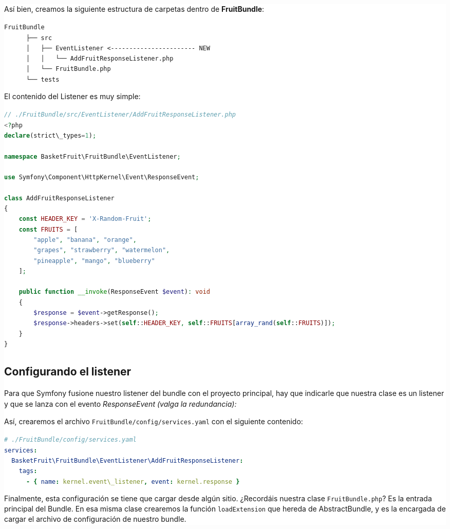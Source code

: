 Así bien, creamos la siguiente estructura de carpetas dentro de **FruitBundle**:

```
FruitBundle  
      ├── src  
      │   ├── EventListener <----------------------- NEW  
      │   │   └── AddFruitResponseListener.php  
      │   └── FruitBundle.php  
      └── tests
```

El contenido del Listener es muy simple:

```php
// ./FruitBundle/src/EventListener/AddFruitResponseListener.php  
<?php  
declare(strict\_types=1);  
  
namespace BasketFruit\FruitBundle\EventListener;  
  
use Symfony\Component\HttpKernel\Event\ResponseEvent;  
  
class AddFruitResponseListener  
{  
    const HEADER_KEY = 'X-Random-Fruit';  
    const FRUITS = [  
        "apple", "banana", "orange",  
        "grapes", "strawberry", "watermelon",  
        "pineapple", "mango", "blueberry"  
    ];  
  
    public function __invoke(ResponseEvent $event): void  
    {  
        $response = $event->getResponse();  
        $response->headers->set(self::HEADER_KEY, self::FRUITS[array_rand(self::FRUITS)]);  
    }  
}
```

Configurando el listener
------------------------

Para que Symfony fusione nuestro listener del bundle con el proyecto principal, hay que indicarle que nuestra clase es un listener y que se lanza con el evento _ResponseEvent (valga la redundancia):_

Así, crearemos el archivo `FruitBundle/config/services.yaml` con el siguiente contenido:

```yaml
# ./FruitBundle/config/services.yaml  
services:  
  BasketFruit\FruitBundle\EventListener\AddFruitResponseListener:  
    tags:  
      - { name: kernel.event\_listener, event: kernel.response }
```

Finalmente, esta configuración se tiene que cargar desde algún sitio. ¿Recordáis nuestra clase `FruitBundle.php`? Es la entrada principal del Bundle. En esa misma clase crearemos la función `loadExtension` que hereda de AbstractBundle, y es la encargada de cargar el archivo de configuración de nuestro bundle.
